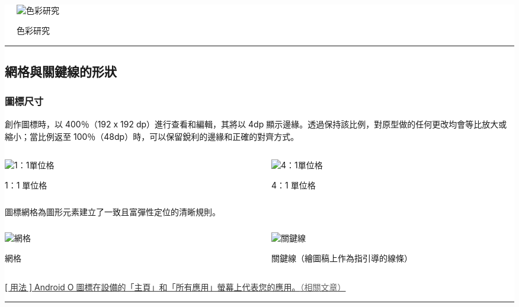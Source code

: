 <div style="width:100%;margin-left:20px;">

![色彩研究](https://lh3.googleusercontent.com/1b25PA8LxGeNIqYW00zmnNTkeGOiuobAcbHcmkgHYj18A-v1y5gJ8D6G85uFfFItLnJJeY-DhvYI51hohXUkZdVI2ZGpSjIUxKfeeQ=w1064-v0)
<p>色彩研究</p>
</div>

</div>

---

## 網格與關鍵線的形狀

### 圖標尺寸

創作圖標時，以 400％（192 x 192 dp）進行查看和編輯，其將以 4dp 顯示邊緣。透過保持該比例，對原型做的任何更改均會等比放大或縮小；當比例返至 100％（48dp）時，可以保留銳利的邊緣和正確的對齊方式。

<div style="width:100%;display:flex;">

<div style="width:100%;margin-right:20px;">

![1：1單位格](https://lh3.googleusercontent.com/Fny5A8uZ0yFA770Q_0C3UM7ovHcVEAHoulMjzOnvRsN4bkbXkEVKs02mu_ZinTsiViNM9BBWXlDSGKgQMnWMpi6SZ8cfmtJKxL_KPO4=w1064-v0)
<p>1：1 單位格</p>

</div>

<div style="width:100%;margin-left:20px;">

![4：1單位格](https://lh3.googleusercontent.com/8pT70gxEtM-q8y8ErVm8K2jEwXzwAVZwTrCdLXr8hvmXDt_9jEqnSMG_-K1ecCQuIV8B3K0IUutu7Nm1QGxfgLHAg9Ao-8M-ZauE=w1064-v0)
<p>4：1 單位格</p>
</div>
</div>

<div style="width:100%;display:flex;padding:10px 0;">
圖標網格為圖形元素建立了一致且富彈性定位的清晰規則。
</div>

<div style="width:100%;display:flex;">

<div style="width:100%;margin-right:20px;">

![網格](https://lh3.googleusercontent.com/1yGVBAXOk70d7R1uLHC5kZQHFGs6b9XemxgpgM-zTniZC-xzis3nCZeeHpE5KRHawjBXPC9XPjTH689hhngEO_J_twF-aB7wMaaPU5I=w1064-v0)
<p>網格</p>

</div>

<div style="width:100%;margin-left:20px;">

![關鍵線](https://lh3.googleusercontent.com/xfI1NuOe52F7CdljUAPaO5G8HP1-_IbQM0wJzwec7RiVS6gHPI842-WYShC1JXz9twxxnAW3kvE0aiGzEd9R9IlhrLayZjMVXNrNKw=w1064-v0)
<p>關鍵線（繪圖稿上作為指引導的線條）</p>
</div>

</div>

<p><a style="color:#333;"  href="https://material.io/design/platform-guidance/android-icons.html">[ 用法 ] Android O 圖標在設備的「主頁」和「所有應用」螢幕上代表您的應用。<span style="color:#666;">（相關文章）</span></a></p>

---